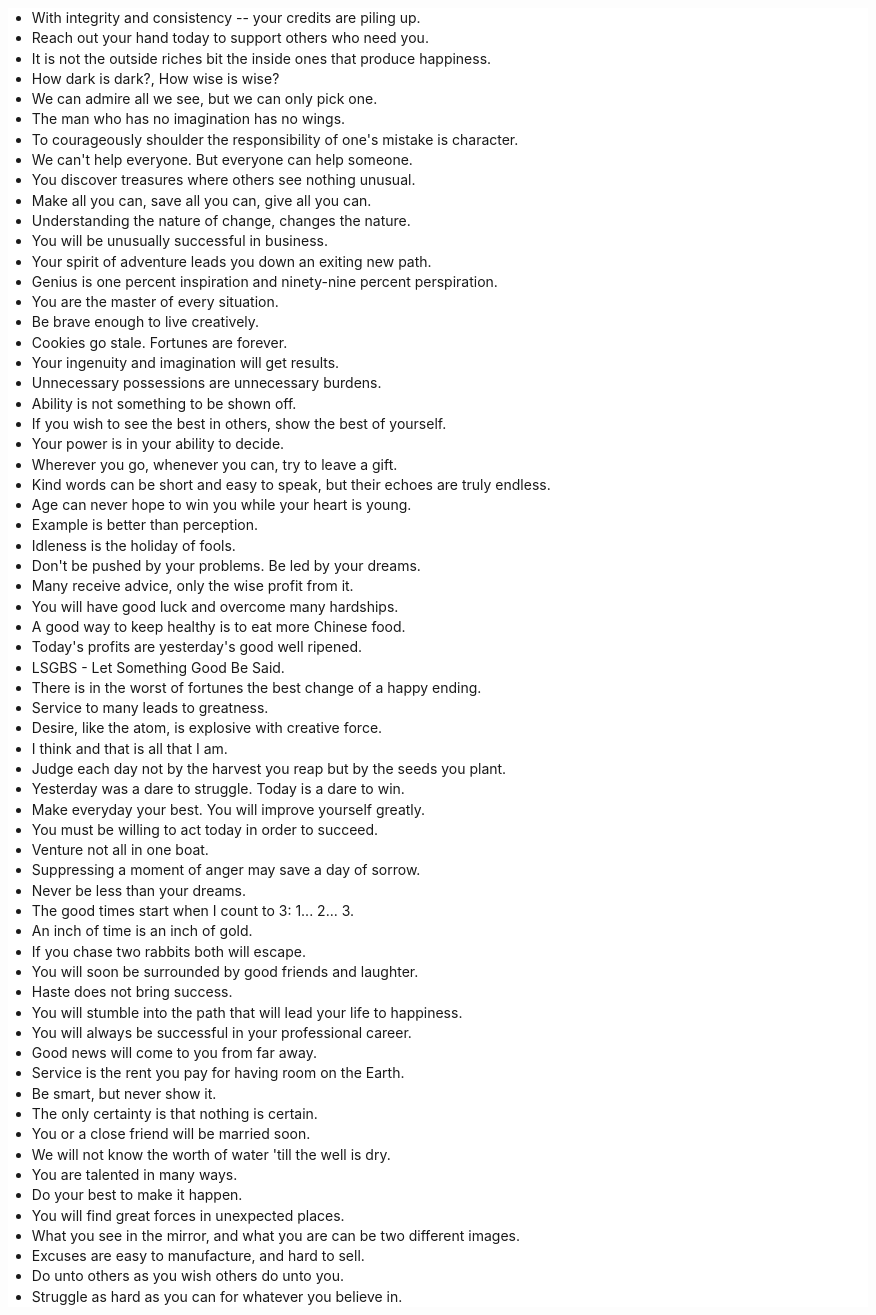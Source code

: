 * With integrity and consistency -- your credits are piling up.
* Reach out your hand today to support others who need you.
* It is not the outside riches bit the inside ones that produce happiness.
* How dark is dark?, How wise is wise?
* We can admire all we see, but we can only pick one.
* The man who has no imagination has no wings.
* To courageously shoulder the responsibility of one's mistake is character.
* We can't help everyone. But everyone can help someone.
* You discover treasures where others see nothing unusual.
* Make all you can, save all you can, give all you can.
* Understanding the nature of change, changes the nature.
* You will be unusually successful in business.
* Your spirit of adventure leads you down an exiting new path.
* Genius is one percent inspiration and ninety-nine percent perspiration.
* You are the master of every situation.
* Be brave enough to live creatively.
* Cookies go stale. Fortunes are forever.
* Your ingenuity and imagination will get results.
* Unnecessary possessions are unnecessary burdens.
* Ability is not something to be shown off.
* If you wish to see the best in others, show the best of yourself.
* Your power is in your ability to decide.
* Wherever you go, whenever you can, try to leave a gift.
* Kind words can be short and easy to speak, but their echoes are truly endless.
* Age can never hope to win you while your heart is young.
* Example is better than perception.
* Idleness is the holiday of fools.
* Don't be pushed by your problems. Be led by your dreams.
* Many receive advice, only the wise profit from it.
* You will have good luck and overcome many hardships.
* A good way to keep healthy is to eat more Chinese food.
* Today's profits are yesterday's good well ripened.
* LSGBS - Let Something Good Be Said.
* There is in the worst of fortunes the best change of a happy ending.
* Service to many leads to greatness.
* Desire, like the atom, is explosive with creative force.
* I think and that is all that I am.
* Judge each day not by the harvest you reap but by the seeds you plant.
* Yesterday was a dare to struggle. Today is a dare to win.
* Make everyday your best. You will improve yourself greatly.
* You must be willing to act today in order to succeed.
* Venture not all in one boat.
* Suppressing a moment of anger may save a day of sorrow.
* Never be less than your dreams.
* The good times start when I count to 3: 1... 2... 3.
* An inch of time is an inch of gold.
* If you chase two rabbits both will escape.
* You will soon be surrounded by good friends and laughter.
* Haste does not bring success.
* You will stumble into the path that will lead your life to happiness.
* You will always be successful in your professional career.
* Good news will come to you from far away.
* Service is the rent you pay for having room on the Earth.
* Be smart, but never show it.
* The only certainty is that nothing is certain.
* You or a close friend will be married soon.
* We will not know the worth of water 'till the well is dry.
* You are talented in many ways.
* Do your best to make it happen.
* You will find great forces in unexpected places.
* What you see in the mirror, and what you are can be two different images.
* Excuses are easy to manufacture, and hard to sell.
* Do unto others as you wish others do unto you.
* Struggle as hard as you can for whatever you believe in.
